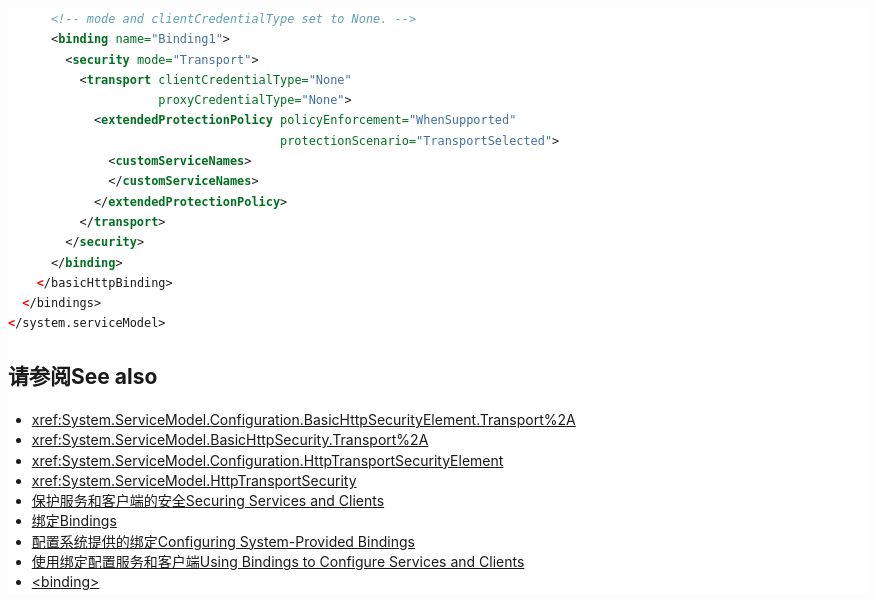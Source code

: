 ```xml  
      <!-- mode and clientCredentialType set to None. -->
      <binding name="Binding1">
        <security mode="Transport">
          <transport clientCredentialType="None"
                     proxyCredentialType="None">
            <extendedProtectionPolicy policyEnforcement="WhenSupported"
                                      protectionScenario="TransportSelected">
              <customServiceNames>
              </customServiceNames>
            </extendedProtectionPolicy>
          </transport>
        </security>
      </binding>
    </basicHttpBinding>
  </bindings>
</system.serviceModel>
```  
  
## <a name="see-also"></a><span data-ttu-id="d1ed3-167">请参阅</span><span class="sxs-lookup"><span data-stu-id="d1ed3-167">See also</span></span>

- <xref:System.ServiceModel.Configuration.BasicHttpSecurityElement.Transport%2A>
- <xref:System.ServiceModel.BasicHttpSecurity.Transport%2A>
- <xref:System.ServiceModel.Configuration.HttpTransportSecurityElement>
- <xref:System.ServiceModel.HttpTransportSecurity>
- [<span data-ttu-id="d1ed3-168">保护服务和客户端的安全</span><span class="sxs-lookup"><span data-stu-id="d1ed3-168">Securing Services and Clients</span></span>](../../../wcf/feature-details/securing-services-and-clients.md)
- [<span data-ttu-id="d1ed3-169">绑定</span><span class="sxs-lookup"><span data-stu-id="d1ed3-169">Bindings</span></span>](../../../wcf/bindings.md)
- [<span data-ttu-id="d1ed3-170">配置系统提供的绑定</span><span class="sxs-lookup"><span data-stu-id="d1ed3-170">Configuring System-Provided Bindings</span></span>](../../../wcf/feature-details/configuring-system-provided-bindings.md)
- [<span data-ttu-id="d1ed3-171">使用绑定配置服务和客户端</span><span class="sxs-lookup"><span data-stu-id="d1ed3-171">Using Bindings to Configure Services and Clients</span></span>](../../../wcf/using-bindings-to-configure-services-and-clients.md)
- [\<binding>](bindings.md)
